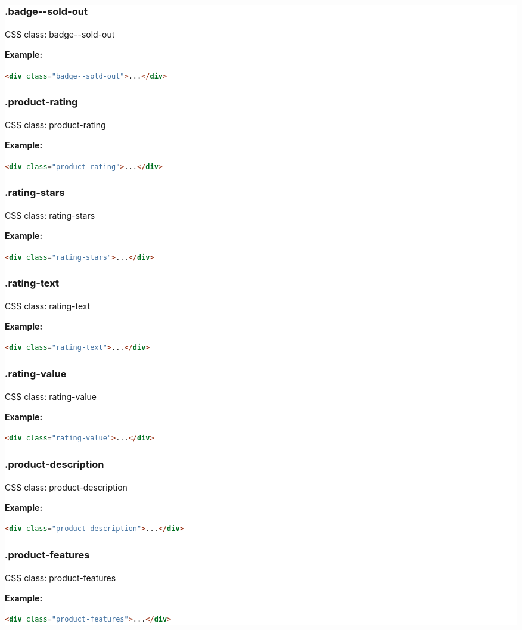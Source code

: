 ### .badge--sold-out
CSS class: badge--sold-out

**Example:**
```html
<div class="badge--sold-out">...</div>
```

### .product-rating
CSS class: product-rating

**Example:**
```html
<div class="product-rating">...</div>
```

### .rating-stars
CSS class: rating-stars

**Example:**
```html
<div class="rating-stars">...</div>
```

### .rating-text
CSS class: rating-text

**Example:**
```html
<div class="rating-text">...</div>
```

### .rating-value
CSS class: rating-value

**Example:**
```html
<div class="rating-value">...</div>
```

### .product-description
CSS class: product-description

**Example:**
```html
<div class="product-description">...</div>
```

### .product-features
CSS class: product-features

**Example:**
```html
<div class="product-features">...</div>
```
